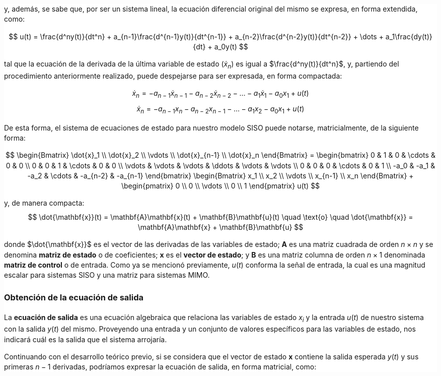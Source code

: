 y, además, se sabe que, por ser un sistema lineal, la ecuación diferencial original del mismo se expresa, en forma extendida, como:

$$
u(t) = \frac{d^ny(t)}{dt^n} + a_{n-1}\frac{d^{n-1}y(t)}{dt^{n-1}} + a_{n-2}\frac{d^{n-2}y(t)}{dt^{n-2}} + \dots + a_1\frac{dy(t)}{dt} + a_0y(t)
$$

tal que la ecuación de la derivada de la última variable de estado $(\dot{x}_n)$ es igual a $\frac{d^ny(t)}{dt^n}$, y, partiendo del procedimiento anteriormente realizado, puede despejarse para ser expresada, en forma compactada:

$$
\dot{x}_n = -a_{n-1}\dot{x}_{n-1} - a_{n-2}\dot{x}_{n-2} - \dots - a_1\dot{x}_1 - a_0x_1 + u(t)
$$
$$
\dot{x}_n = -a_{n-1}x_n - a_{n-2}x_{n-1} - \dots - a_1x_2 - a_0x_1 + u(t)
$$

De esta forma, el sistema de ecuaciones de estado para nuestro modelo SISO puede notarse, matricialmente, de la siguiente forma:

$$
\begin{Bmatrix} \dot{x}_1 \\ \dot{x}_2 \\ \vdots \\ \dot{x}_{n-1} \\ \dot{x}_n \end{Bmatrix} =
\begin{bmatrix}
0 & 1 & 0 & \cdots & 0 & 0 \\
0 & 0 & 1 & \cdots & 0 & 0 \\
\vdots & \vdots & \vdots & \ddots & \vdots & \vdots \\
0 & 0 & 0 & \cdots & 0 & 1 \\
-a_0 & -a_1 & -a_2 & \cdots & -a_{n-2} & -a_{n-1}
\end{bmatrix}
\begin{Bmatrix} x_1 \\ x_2 \\ \vdots \\ x_{n-1} \\ x_n \end{Bmatrix} +
\begin{pmatrix} 0 \\ 0 \\ \vdots \\ 0 \\ 1 \end{pmatrix} u(t)
$$

y, de manera compacta:
$$
\dot{\mathbf{x}}(t) = \mathbf{A}\mathbf{x}(t) + \mathbf{B}\mathbf{u}(t) \quad \text{o} \quad \dot{\mathbf{x}} = \mathbf{A}\mathbf{x} + \mathbf{B}\mathbf{u}
$$

donde $\dot{\mathbf{x}}$ es el vector de las derivadas de las variables de estado; $\mathbf{A}$ es una matriz cuadrada de orden $n \times n$ y se denomina **matriz de estado** o de coeficientes; $\mathbf{x}$ es el **vector de estado**; y $\mathbf{B}$ es una matriz columna de orden $n \times 1$ denominada **matriz de control** o de entrada. Como ya se mencionó previamente, $u(t)$ conforma la señal de entrada, la cual es una magnitud escalar para sistemas SISO y una matriz para sistemas MIMO.

### Obtención de la ecuación de salida

La **ecuación de salida** es una ecuación algebraica que relaciona las variables de estado $x_i$ y la entrada $u(t)$ de nuestro sistema con la salida $y(t)$ del mismo. Proveyendo una entrada y un conjunto de valores específicos para las variables de estado, nos indicará cuál es la salida que el sistema arrojaría.

Continuando con el desarrollo teórico previo, si se considera que el vector de estado $\mathbf{x}$ contiene la salida esperada $y(t)$ y sus primeras $n-1$ derivadas, podríamos expresar la ecuación de salida, en forma matricial, como:
